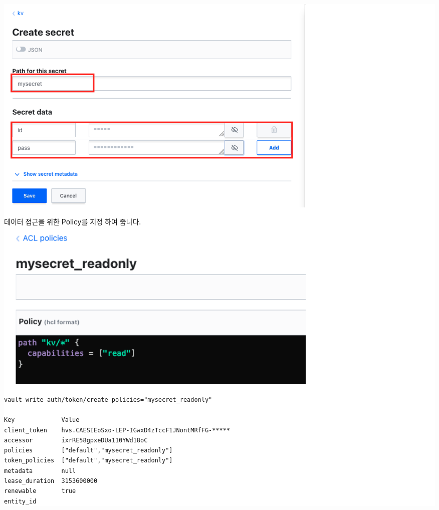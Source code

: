 <img src="/vault/images/images10.png" width="70%" height="70%">   

데이터 접근을 위한 Policy를 지정 하여 줍니다.   
<img src="/vault/images/images11.png" width="70%" height="70%">   

`````
vault write auth/token/create policies="mysecret_readonly"

Key             Value                                                                                          
client_token    hvs.CAESIEoSxo-LEP-IGwxD4zTccF1JNontMRfFG-*****
accessor        ixrRE58gpxeDUa110YWd18oC                                                                       
policies        ["default","mysecret_readonly"]                                                                
token_policies  ["default","mysecret_readonly"]                                                                
metadata        null                                                                                           
lease_duration  3153600000                                                                                     
renewable       true                                                                                           
entity_id                                                                                                      
`````